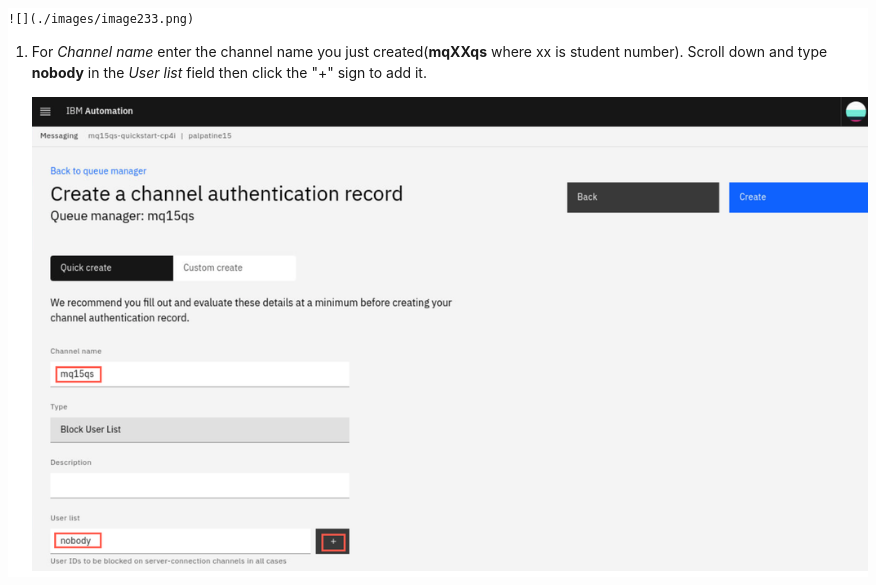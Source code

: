 	![](./images/image233.png)

1. For *Channel name* enter the channel name you just created(**mqXXqs** where xx is student number). Scroll down and type  **nobody** in the *User list* field then click the "+" sign to add it.

	![](./images/image234.png)
